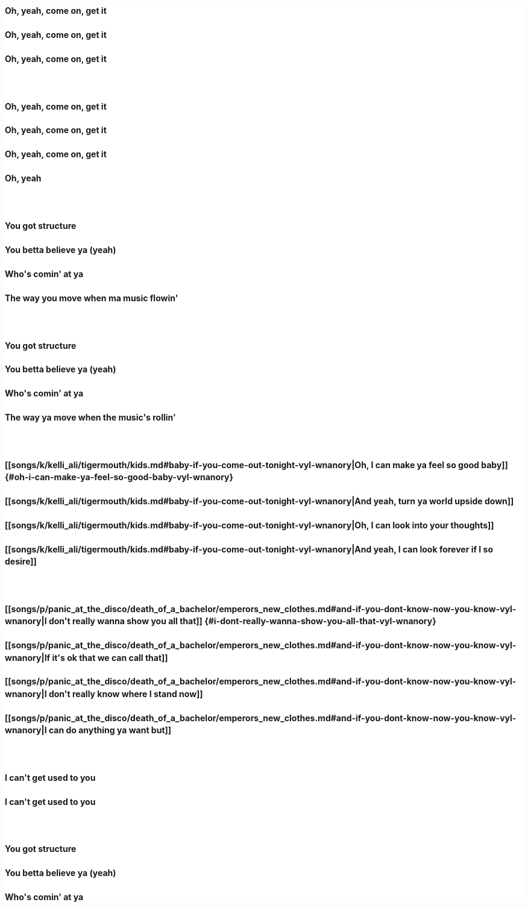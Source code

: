 #### Oh, yeah, come on, get it
#### Oh, yeah, come on, get it
#### Oh, yeah, come on, get it
&nbsp;
#### Oh, yeah, come on, get it
#### Oh, yeah, come on, get it
#### Oh, yeah, come on, get it
#### Oh, yeah
&nbsp;
#### You got structure
#### You betta believe ya (yeah)
#### Who's comin' at ya
#### The way you move when ma music flowin'
&nbsp;
#### You got structure
#### You betta believe ya (yeah)
#### Who's comin' at ya
#### The way ya move when the music's rollin'
&nbsp;
#### [[songs/k/kelli_ali/tigermouth/kids.md#baby-if-you-come-out-tonight-vyl-wnanory|Oh, I can make ya feel so good baby]] {#oh-i-can-make-ya-feel-so-good-baby-vyl-wnanory}
#### [[songs/k/kelli_ali/tigermouth/kids.md#baby-if-you-come-out-tonight-vyl-wnanory|And yeah, turn ya world upside down]]
#### [[songs/k/kelli_ali/tigermouth/kids.md#baby-if-you-come-out-tonight-vyl-wnanory|Oh, I can look into your thoughts]]
#### [[songs/k/kelli_ali/tigermouth/kids.md#baby-if-you-come-out-tonight-vyl-wnanory|And yeah, I can look forever if I so desire]]
&nbsp;
#### [[songs/p/panic_at_the_disco/death_of_a_bachelor/emperors_new_clothes.md#and-if-you-dont-know-now-you-know-vyl-wnanory|I don't really wanna show you all that]] {#i-dont-really-wanna-show-you-all-that-vyl-wnanory}
#### [[songs/p/panic_at_the_disco/death_of_a_bachelor/emperors_new_clothes.md#and-if-you-dont-know-now-you-know-vyl-wnanory|If it's ok that we can call that]]
#### [[songs/p/panic_at_the_disco/death_of_a_bachelor/emperors_new_clothes.md#and-if-you-dont-know-now-you-know-vyl-wnanory|I don't really know where I stand now]]
#### [[songs/p/panic_at_the_disco/death_of_a_bachelor/emperors_new_clothes.md#and-if-you-dont-know-now-you-know-vyl-wnanory|I can do anything ya want but]]
&nbsp;
#### I can't get used to you
#### I can't get used to you
&nbsp;
#### You got structure
#### You betta believe ya (yeah)
#### Who's comin' at ya